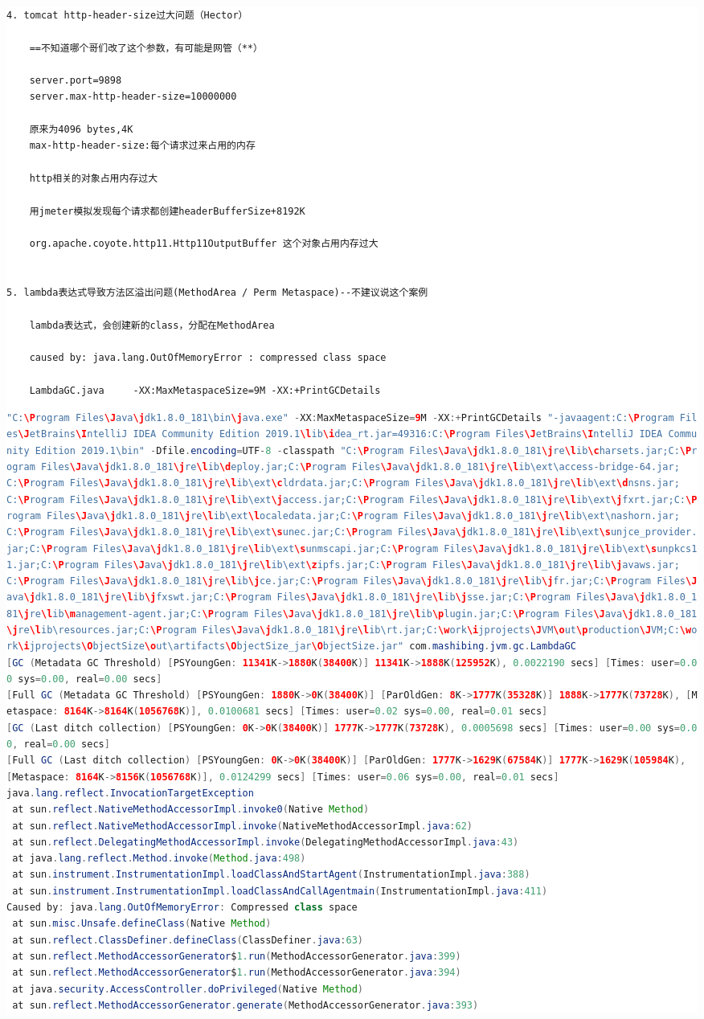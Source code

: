     4. tomcat http-header-size过大问题（Hector）
    
        ==不知道哪个哥们改了这个参数，有可能是网管（**）
        
        server.port=9898
        server.max-http-header-size=10000000
        
        原来为4096 bytes,4K
        max-http-header-size:每个请求过来占用的内存
        
        http相关的对象占用内存过大
        
        用jmeter模拟发现每个请求都创建headerBufferSize+8192K
        
        org.apache.coyote.http11.Http11OutputBuffer 这个对象占用内存过大
        
    
    5. lambda表达式导致方法区溢出问题(MethodArea / Perm Metaspace)--不建议说这个案例
    
        lambda表达式，会创建新的class，分配在MethodArea
        
        caused by: java.lang.OutOfMemoryError : compressed class space
        
        LambdaGC.java     -XX:MaxMetaspaceSize=9M -XX:+PrintGCDetails

   ```java
   "C:\Program Files\Java\jdk1.8.0_181\bin\java.exe" -XX:MaxMetaspaceSize=9M -XX:+PrintGCDetails "-javaagent:C:\Program Files\JetBrains\IntelliJ IDEA Community Edition 2019.1\lib\idea_rt.jar=49316:C:\Program Files\JetBrains\IntelliJ IDEA Community Edition 2019.1\bin" -Dfile.encoding=UTF-8 -classpath "C:\Program Files\Java\jdk1.8.0_181\jre\lib\charsets.jar;C:\Program Files\Java\jdk1.8.0_181\jre\lib\deploy.jar;C:\Program Files\Java\jdk1.8.0_181\jre\lib\ext\access-bridge-64.jar;C:\Program Files\Java\jdk1.8.0_181\jre\lib\ext\cldrdata.jar;C:\Program Files\Java\jdk1.8.0_181\jre\lib\ext\dnsns.jar;C:\Program Files\Java\jdk1.8.0_181\jre\lib\ext\jaccess.jar;C:\Program Files\Java\jdk1.8.0_181\jre\lib\ext\jfxrt.jar;C:\Program Files\Java\jdk1.8.0_181\jre\lib\ext\localedata.jar;C:\Program Files\Java\jdk1.8.0_181\jre\lib\ext\nashorn.jar;C:\Program Files\Java\jdk1.8.0_181\jre\lib\ext\sunec.jar;C:\Program Files\Java\jdk1.8.0_181\jre\lib\ext\sunjce_provider.jar;C:\Program Files\Java\jdk1.8.0_181\jre\lib\ext\sunmscapi.jar;C:\Program Files\Java\jdk1.8.0_181\jre\lib\ext\sunpkcs11.jar;C:\Program Files\Java\jdk1.8.0_181\jre\lib\ext\zipfs.jar;C:\Program Files\Java\jdk1.8.0_181\jre\lib\javaws.jar;C:\Program Files\Java\jdk1.8.0_181\jre\lib\jce.jar;C:\Program Files\Java\jdk1.8.0_181\jre\lib\jfr.jar;C:\Program Files\Java\jdk1.8.0_181\jre\lib\jfxswt.jar;C:\Program Files\Java\jdk1.8.0_181\jre\lib\jsse.jar;C:\Program Files\Java\jdk1.8.0_181\jre\lib\management-agent.jar;C:\Program Files\Java\jdk1.8.0_181\jre\lib\plugin.jar;C:\Program Files\Java\jdk1.8.0_181\jre\lib\resources.jar;C:\Program Files\Java\jdk1.8.0_181\jre\lib\rt.jar;C:\work\ijprojects\JVM\out\production\JVM;C:\work\ijprojects\ObjectSize\out\artifacts\ObjectSize_jar\ObjectSize.jar" com.mashibing.jvm.gc.LambdaGC
   [GC (Metadata GC Threshold) [PSYoungGen: 11341K->1880K(38400K)] 11341K->1888K(125952K), 0.0022190 secs] [Times: user=0.00 sys=0.00, real=0.00 secs] 
   [Full GC (Metadata GC Threshold) [PSYoungGen: 1880K->0K(38400K)] [ParOldGen: 8K->1777K(35328K)] 1888K->1777K(73728K), [Metaspace: 8164K->8164K(1056768K)], 0.0100681 secs] [Times: user=0.02 sys=0.00, real=0.01 secs] 
   [GC (Last ditch collection) [PSYoungGen: 0K->0K(38400K)] 1777K->1777K(73728K), 0.0005698 secs] [Times: user=0.00 sys=0.00, real=0.00 secs] 
   [Full GC (Last ditch collection) [PSYoungGen: 0K->0K(38400K)] [ParOldGen: 1777K->1629K(67584K)] 1777K->1629K(105984K), [Metaspace: 8164K->8156K(1056768K)], 0.0124299 secs] [Times: user=0.06 sys=0.00, real=0.01 secs] 
   java.lang.reflect.InvocationTargetException
   	at sun.reflect.NativeMethodAccessorImpl.invoke0(Native Method)
   	at sun.reflect.NativeMethodAccessorImpl.invoke(NativeMethodAccessorImpl.java:62)
   	at sun.reflect.DelegatingMethodAccessorImpl.invoke(DelegatingMethodAccessorImpl.java:43)
   	at java.lang.reflect.Method.invoke(Method.java:498)
   	at sun.instrument.InstrumentationImpl.loadClassAndStartAgent(InstrumentationImpl.java:388)
   	at sun.instrument.InstrumentationImpl.loadClassAndCallAgentmain(InstrumentationImpl.java:411)
   Caused by: java.lang.OutOfMemoryError: Compressed class space
   	at sun.misc.Unsafe.defineClass(Native Method)
   	at sun.reflect.ClassDefiner.defineClass(ClassDefiner.java:63)
   	at sun.reflect.MethodAccessorGenerator$1.run(MethodAccessorGenerator.java:399)
   	at sun.reflect.MethodAccessorGenerator$1.run(MethodAccessorGenerator.java:394)
   	at java.security.AccessController.doPrivileged(Native Method)
   	at sun.reflect.MethodAccessorGenerator.generate(MethodAccessorGenerator.java:393)
   ```